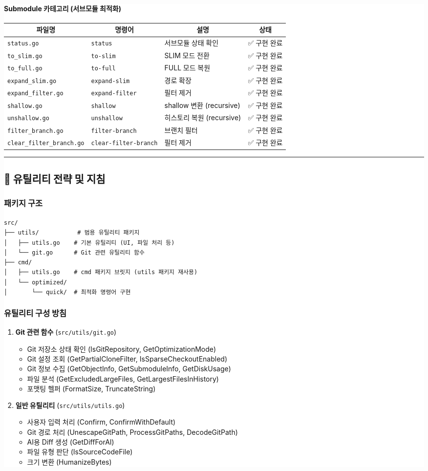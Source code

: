 #### Submodule 카테고리 (서브모듈 최적화)

| 파일명                | 명령어             | 설명                     | 상태      |
|--------------------|-----------------|------------------------|---------|
| `status.go`        | `status`        | 서브모듈 상태 확인             | ✅ 구현 완료 |
| `to_slim.go`       | `to-slim`       | SLIM 모드 전환             | ✅ 구현 완료 |
| `to_full.go`       | `to-full`       | FULL 모드 복원             | ✅ 구현 완료 |
| `expand_slim.go`   | `expand-slim`   | 경로 확장                  | ✅ 구현 완료 |
| `expand_filter.go` | `expand-filter` | 필터 제거                  | ✅ 구현 완료 |
| `shallow.go`       | `shallow`       | shallow 변환 (recursive) | ✅ 구현 완료 |
| `unshallow.go`     | `unshallow`     | 히스토리 복원 (recursive)    | ✅ 구현 완료 |
| `filter_branch.go` | `filter-branch` | 브랜치 필터                 | ✅ 구현 완료 |
| `clear_filter_branch.go` | `clear-filter-branch` | 필터 제거          | ✅ 구현 완료 |

---

## 🔧 유틸리티 전략 및 지침

### 패키지 구조

```
src/
├── utils/           # 범용 유틸리티 패키지
│   ├── utils.go    # 기본 유틸리티 (UI, 파일 처리 등)
│   └── git.go      # Git 관련 유틸리티 함수
├── cmd/
│   ├── utils.go    # cmd 패키지 브릿지 (utils 패키지 재사용)
│   └── optimized/
│       └── quick/  # 최적화 명령어 구현
```

### 유틸리티 구성 방침

1. **Git 관련 함수** (`src/utils/git.go`)
    - Git 저장소 상태 확인 (IsGitRepository, GetOptimizationMode)
    - Git 설정 조회 (GetPartialCloneFilter, IsSparseCheckoutEnabled)
    - Git 정보 수집 (GetObjectInfo, GetSubmoduleInfo, GetDiskUsage)
    - 파일 분석 (GetExcludedLargeFiles, GetLargestFilesInHistory)
    - 포맷팅 헬퍼 (FormatSize, TruncateString)

2. **일반 유틸리티** (`src/utils/utils.go`)
    - 사용자 입력 처리 (Confirm, ConfirmWithDefault)
    - Git 경로 처리 (UnescapeGitPath, ProcessGitPaths, DecodeGitPath)
    - AI용 Diff 생성 (GetDiffForAI)
    - 파일 유형 판단 (IsSourceCodeFile)
    - 크기 변환 (HumanizeBytes)
